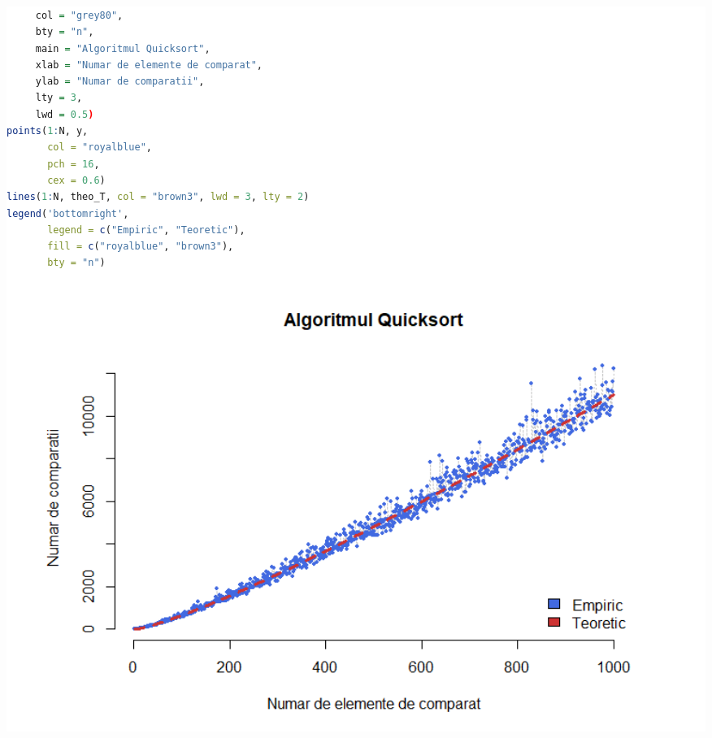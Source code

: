 ```r
     col = "grey80",
     bty = "n", 
     main = "Algoritmul Quicksort",
     xlab = "Numar de elemente de comparat",
     ylab = "Numar de comparatii",
     lty = 3,
     lwd = 0.5)
points(1:N, y, 
       col = "royalblue", 
       pch = 16,
       cex = 0.6)
lines(1:N, theo_T, col = "brown3", lwd = 3, lty = 2)
legend('bottomright', 
       legend = c("Empiric", "Teoretic"), 
       fill = c("royalblue", "brown3"),
       bty = "n")
```

<img src="Lab5_files/figure-html/unnamed-chunk-12-1.png" width="90%" style="display: block; margin: auto;" />



